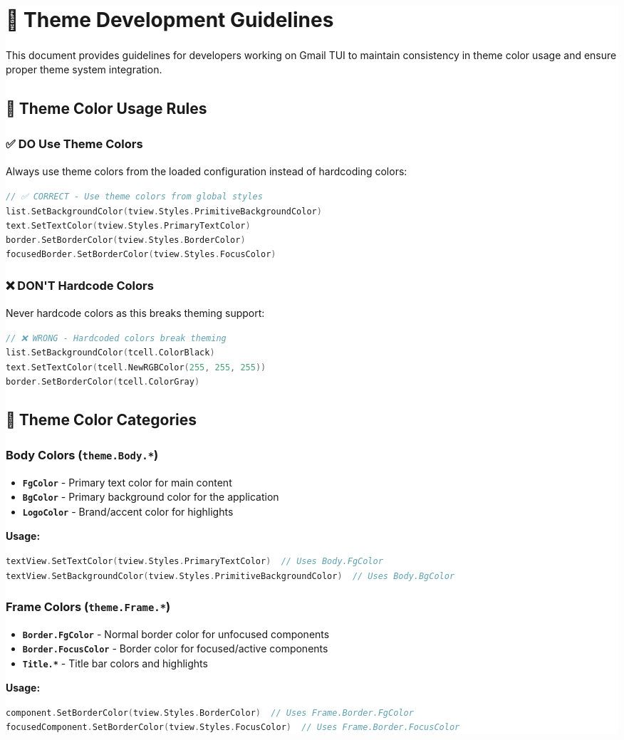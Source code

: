 # 🎨 Theme Development Guidelines

This document provides guidelines for developers working on Gmail TUI to maintain consistency in theme color usage and ensure proper theme system integration.

## 🎯 Theme Color Usage Rules

### ✅ **DO Use Theme Colors**

Always use theme colors from the loaded configuration instead of hardcoding colors:

```go
// ✅ CORRECT - Use theme colors from global styles
list.SetBackgroundColor(tview.Styles.PrimitiveBackgroundColor)
text.SetTextColor(tview.Styles.PrimaryTextColor)
border.SetBorderColor(tview.Styles.BorderColor)
focusedBorder.SetBorderColor(tview.Styles.FocusColor)
```

### ❌ **DON'T Hardcode Colors**

Never hardcode colors as this breaks theming support:

```go
// ❌ WRONG - Hardcoded colors break theming
list.SetBackgroundColor(tcell.ColorBlack)
text.SetTextColor(tcell.NewRGBColor(255, 255, 255))
border.SetBorderColor(tcell.ColorGray)
```

## 🎨 Theme Color Categories

### **Body Colors** (`theme.Body.*`)
- **`FgColor`** - Primary text color for main content
- **`BgColor`** - Primary background color for the application
- **`LogoColor`** - Brand/accent color for highlights

**Usage:**
```go
textView.SetTextColor(tview.Styles.PrimaryTextColor)  // Uses Body.FgColor
textView.SetBackgroundColor(tview.Styles.PrimitiveBackgroundColor)  // Uses Body.BgColor
```

### **Frame Colors** (`theme.Frame.*`)
- **`Border.FgColor`** - Normal border color for unfocused components
- **`Border.FocusColor`** - Border color for focused/active components
- **`Title.*`** - Title bar colors and highlights

**Usage:**
```go
component.SetBorderColor(tview.Styles.BorderColor)  // Uses Frame.Border.FgColor
focusedComponent.SetBorderColor(tview.Styles.FocusColor)  // Uses Frame.Border.FocusColor
```
